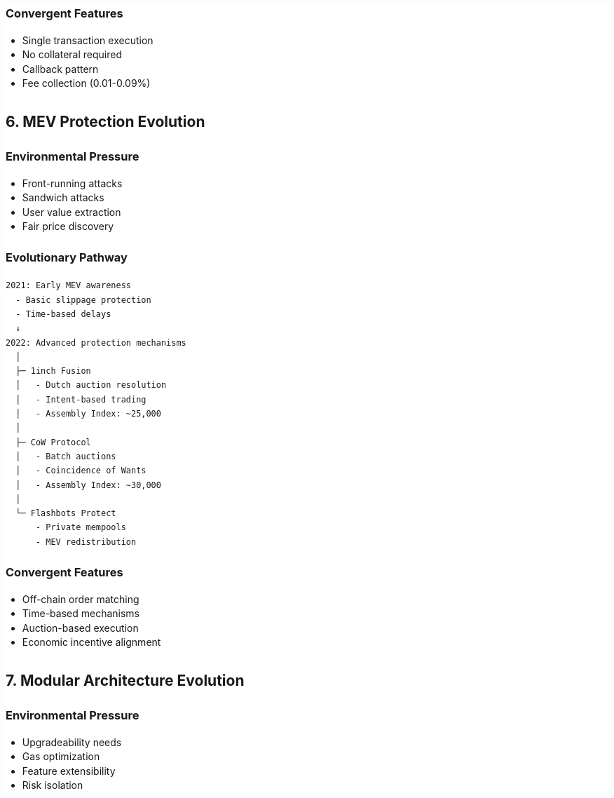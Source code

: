 ### Convergent Features
- Single transaction execution
- No collateral required
- Callback pattern
- Fee collection (0.01-0.09%)

## 6. MEV Protection Evolution

### Environmental Pressure
- Front-running attacks
- Sandwich attacks
- User value extraction
- Fair price discovery

### Evolutionary Pathway
```
2021: Early MEV awareness
  - Basic slippage protection
  - Time-based delays
  ↓
2022: Advanced protection mechanisms
  │
  ├─ 1inch Fusion
  │   - Dutch auction resolution
  │   - Intent-based trading
  │   - Assembly Index: ~25,000
  │
  ├─ CoW Protocol
  │   - Batch auctions
  │   - Coincidence of Wants
  │   - Assembly Index: ~30,000
  │
  └─ Flashbots Protect
      - Private mempools
      - MEV redistribution
```

### Convergent Features
- Off-chain order matching
- Time-based mechanisms
- Auction-based execution
- Economic incentive alignment

## 7. Modular Architecture Evolution

### Environmental Pressure
- Upgradeability needs
- Gas optimization
- Feature extensibility
- Risk isolation
